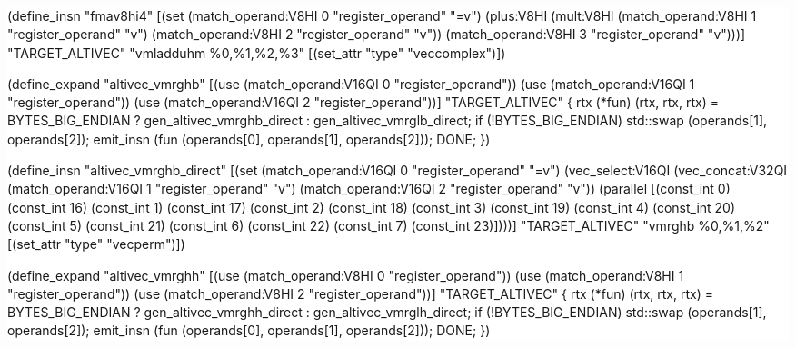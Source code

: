 (define_insn "fmav8hi4"
  [(set (match_operand:V8HI 0 "register_operand" "=v")
        (plus:V8HI (mult:V8HI (match_operand:V8HI 1 "register_operand" "v")
		   	      (match_operand:V8HI 2 "register_operand" "v"))
		   (match_operand:V8HI 3 "register_operand" "v")))]
  "TARGET_ALTIVEC"
  "vmladduhm %0,%1,%2,%3"
  [(set_attr "type" "veccomplex")])

(define_expand "altivec_vmrghb"
  [(use (match_operand:V16QI 0 "register_operand"))
   (use (match_operand:V16QI 1 "register_operand"))
   (use (match_operand:V16QI 2 "register_operand"))]
  "TARGET_ALTIVEC"
{
  rtx (*fun) (rtx, rtx, rtx) = BYTES_BIG_ENDIAN ? gen_altivec_vmrghb_direct
						: gen_altivec_vmrglb_direct;
  if (!BYTES_BIG_ENDIAN)
    std::swap (operands[1], operands[2]);
  emit_insn (fun (operands[0], operands[1], operands[2]));
  DONE;
})

(define_insn "altivec_vmrghb_direct"
  [(set (match_operand:V16QI 0 "register_operand" "=v")
	(vec_select:V16QI
	  (vec_concat:V32QI
	    (match_operand:V16QI 1 "register_operand" "v")
	    (match_operand:V16QI 2 "register_operand" "v"))
	  (parallel [(const_int 0) (const_int 16)
		     (const_int 1) (const_int 17)
		     (const_int 2) (const_int 18)
		     (const_int 3) (const_int 19)
		     (const_int 4) (const_int 20)
		     (const_int 5) (const_int 21)
		     (const_int 6) (const_int 22)
		     (const_int 7) (const_int 23)])))]
  "TARGET_ALTIVEC"
  "vmrghb %0,%1,%2"
  [(set_attr "type" "vecperm")])

(define_expand "altivec_vmrghh"
  [(use (match_operand:V8HI 0 "register_operand"))
   (use (match_operand:V8HI 1 "register_operand"))
   (use (match_operand:V8HI 2 "register_operand"))]
  "TARGET_ALTIVEC"
{
  rtx (*fun) (rtx, rtx, rtx) = BYTES_BIG_ENDIAN ? gen_altivec_vmrghh_direct
						: gen_altivec_vmrglh_direct;
  if (!BYTES_BIG_ENDIAN)
    std::swap (operands[1], operands[2]);
  emit_insn (fun (operands[0], operands[1], operands[2]));
  DONE;
})

